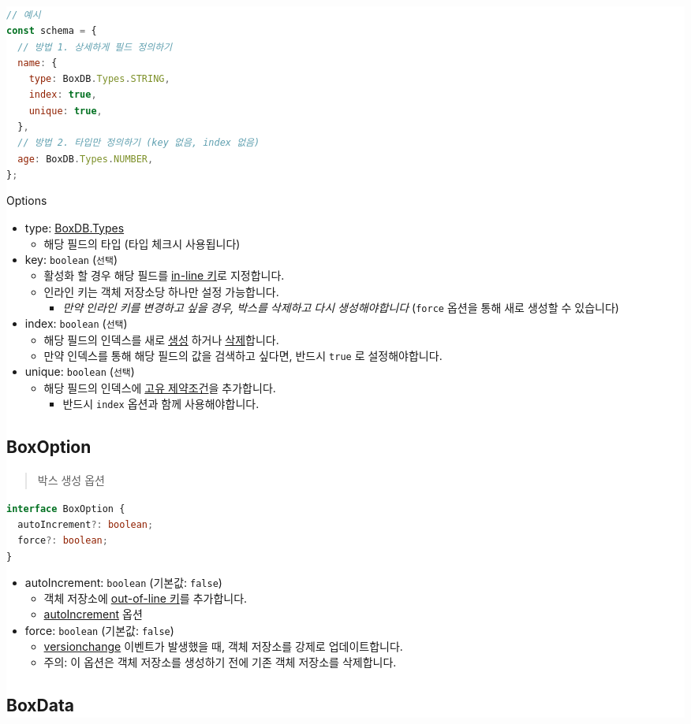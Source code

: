 ```javascript
// 예시
const schema = {
  // 방법 1. 상세하게 필드 정의하기
  name: {
    type: BoxDB.Types.STRING,
    index: true,
    unique: true,
  },
  // 방법 2. 타입만 정의하기 (key 없음, index 없음)
  age: BoxDB.Types.NUMBER,
};
```

Options

- type: [BoxDB.Types](#boxdbtypes)
  - 해당 필드의 타입 (타입 체크시 사용됩니다)
- key: `boolean` (`선택`)
  - 활성화 할 경우 해당 필드를 [in-line 키](https://developer.mozilla.org/en-US/docs/Web/API/IndexedDB_API/Basic_Concepts_Behind_IndexedDB#gloss_inline_key)로 지정합니다.
  - 인라인 키는 객체 저장소당 하나만 설정 가능합니다.
    - _만약 인라인 키를 변경하고 싶을 경우, 박스를 삭제하고 다시 생성해야합니다_ (`force` 옵션을 통해 새로 생성할 수 있습니다)
- index: `boolean` (`선택`)
  - 해당 필드의 인덱스를 새로 [생성](https://developer.mozilla.org/en-US/docs/Web/API/IDBObjectStore/createIndex) 하거나 [삭제](https://developer.mozilla.org/en-US/docs/Web/API/IDBObjectStore/deleteIndex)합니다.
  - 만약 인덱스를 통해 해당 필드의 값을 검색하고 싶다면, 반드시 `true` 로 설정해야합니다.
- unique: `boolean` (`선택`)
  - 해당 필드의 인덱스에 [고유 제약조건](https://developer.mozilla.org/en-US/docs/Web/API/IDBObjectStore/createIndex#parameters)을 추가합니다.
    - 반드시 `index` 옵션과 함께 사용해야합니다.

## BoxOption

> 박스 생성 옵션

```typescript
interface BoxOption {
  autoIncrement?: boolean;
  force?: boolean;
}
```

- autoIncrement: `boolean` (기본값: `false`)
  - 객체 저장소에 [out-of-line 키](https://developer.mozilla.org/en-US/docs/Web/API/IndexedDB_API/Basic_Concepts_Behind_IndexedDB#gloss_outofline_key)를 추가합니다.
  - [autoIncrement](https://developer.mozilla.org/en-US/docs/Web/API/IDBObjectStore/autoIncrement) 옵션
- force: `boolean` (기본값: `false`)
  - [versionchange](https://developer.mozilla.org/en-US/docs/Web/API/IDBDatabase/versionchange_event) 이벤트가 발생했을 때, 객체 저장소를 강제로 업데이트합니다.
  - 주의: 이 옵션은 객체 저장소를 생성하기 전에 기존 객체 저장소를 삭제합니다.

## BoxData
